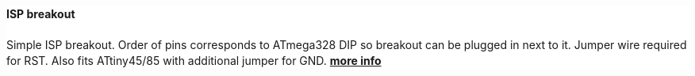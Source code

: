 
#### ISP breakout

Simple ISP breakout. Order of pins corresponds to ATmega328 DIP so breakout can be plugged in next to it. Jumper wire required for RST. Also fits ATtiny45/85 with additional jumper for GND.
[**more info**](https://hackaday.io/project/6332-breadboard-widgets/log/19660-isp-breakout)
